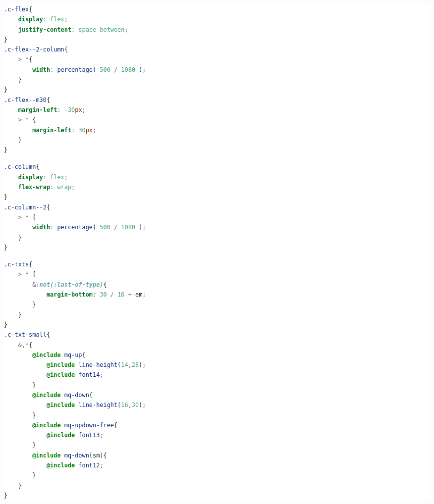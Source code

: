 ```scss
.c-flex{
	display: flex;
	justify-content: space-between;
}
.c-flex--2-column{
	> *{
		width: percentage( 500 / 1080 );
 	}
}
.c-flex--m30{
	margin-left: -30px;
	> * {
		margin-left: 30px;
	}
}
```
```scss
.c-column{
	display: flex;
	flex-wrap: wrap;
}
.c-column--2{
	> * {
		width: percentage( 500 / 1080 );
	}
}
```
```scss
.c-txts{
	> * {
		&:not(:last-of-type){
			margin-bottom: 30 / 16 + em;
		}
	}
}
.c-txt-small{
	&,*{
		@include mq-up{
			@include line-height(14,28);
			@include font14;
		}
		@include mq-down{
			@include line-height(16,30);
		}
		@include mq-updown-free{
			@include font13;
		}
		@include mq-down(sm){
			@include font12;
		}
	}
}
```
